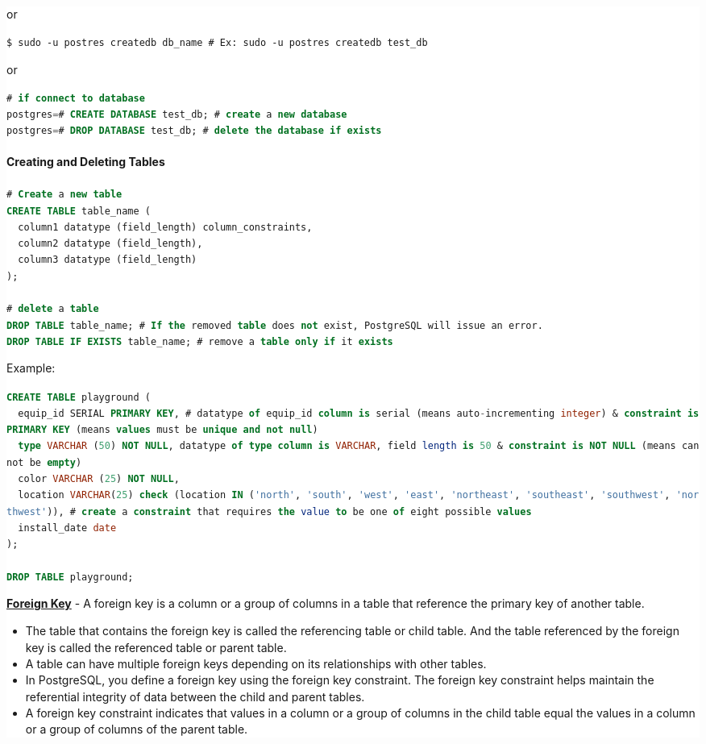 or

```
$ sudo -u postres createdb db_name # Ex: sudo -u postres createdb test_db
```

or

```sql
# if connect to database
postgres=# CREATE DATABASE test_db; # create a new database
postgres=# DROP DATABASE test_db; # delete the database if exists
```

#### Creating and Deleting Tables

```sql
# Create a new table
CREATE TABLE table_name (
  column1 datatype (field_length) column_constraints,
  column2 datatype (field_length),
  column3 datatype (field_length)
);

# delete a table
DROP TABLE table_name; # If the removed table does not exist, PostgreSQL will issue an error.
DROP TABLE IF EXISTS table_name; # remove a table only if it exists
```

Example:

```sql
CREATE TABLE playground (
  equip_id SERIAL PRIMARY KEY, # datatype of equip_id column is serial (means auto-incrementing integer) & constraint is PRIMARY KEY (means values must be unique and not null)
  type VARCHAR (50) NOT NULL, datatype of type column is VARCHAR, field length is 50 & constraint is NOT NULL (means cannot be empty)
  color VARCHAR (25) NOT NULL,
  location VARCHAR(25) check (location IN ('north', 'south', 'west', 'east', 'northeast', 'southeast', 'southwest', 'northwest')), # create a constraint that requires the value to be one of eight possible values
  install_date date
);

DROP TABLE playground;
```

**[Foreign Key](https://www.postgresqltutorial.com/postgresql-foreign-key/)** - A foreign key is a column or a group of columns in a table that reference the primary key of another table.

- The table that contains the foreign key is called the referencing table or child table. And the table referenced by the foreign key is called the referenced table or parent table.
- A table can have multiple foreign keys depending on its relationships with other tables.
- In PostgreSQL, you define a foreign key using the foreign key constraint. The foreign key constraint helps maintain the referential integrity of data between the child and parent tables.
- A foreign key constraint indicates that values in a column or a group of columns in the child table equal the values in a column or a group of columns of the parent table.
